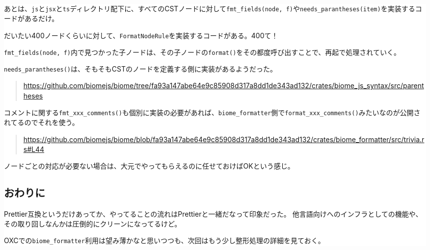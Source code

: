 あとは、`js`と`jsx`と`ts`ディレクトリ配下に、すべてのCSTノードに対して`fmt_fields(node, f)`や`needs_parantheses(item)`を実装するコードがあるだけ。

だいたい400ノードくらいに対して、`FormatNodeRule`を実装するコードがある。400て！

`fmt_fields(node, f)`内で見つかった子ノードは、その子ノードの`format()`をその都度呼び出すことで、再起で処理されていく。

`needs_parantheses()`は、そもそもCSTのノードを定義する側に実装があるようだった。

> https://github.com/biomejs/biome/tree/fa93a147abe64e9c85908d317a8dd1de343ad132/crates/biome_js_syntax/src/parentheses

コメントに関する`fmt_xxx_comments()`も個別に実装の必要があれば、`biome_formatter`側で`format_xxx_comments()`みたいなのが公開されてるのでそれを使う。

> https://github.com/biomejs/biome/blob/fa93a147abe64e9c85908d317a8dd1de343ad132/crates/biome_formatter/src/trivia.rs#L44

ノードごとの対応が必要ない場合は、大元でやってもらえるのに任せておけばOKという感じ。

## おわりに

Prettier互換というだけあってか、やってることの流れはPrettierと一緒だなって印象だった。
他言語向けへのインフラとしての機能や、その取り回しなんかは圧倒的にクリーンになってるけど。

OXCでの`biome_formatter`利用は望み薄かなと思いつつも、次回はもう少し整形処理の詳細を見ておく。

